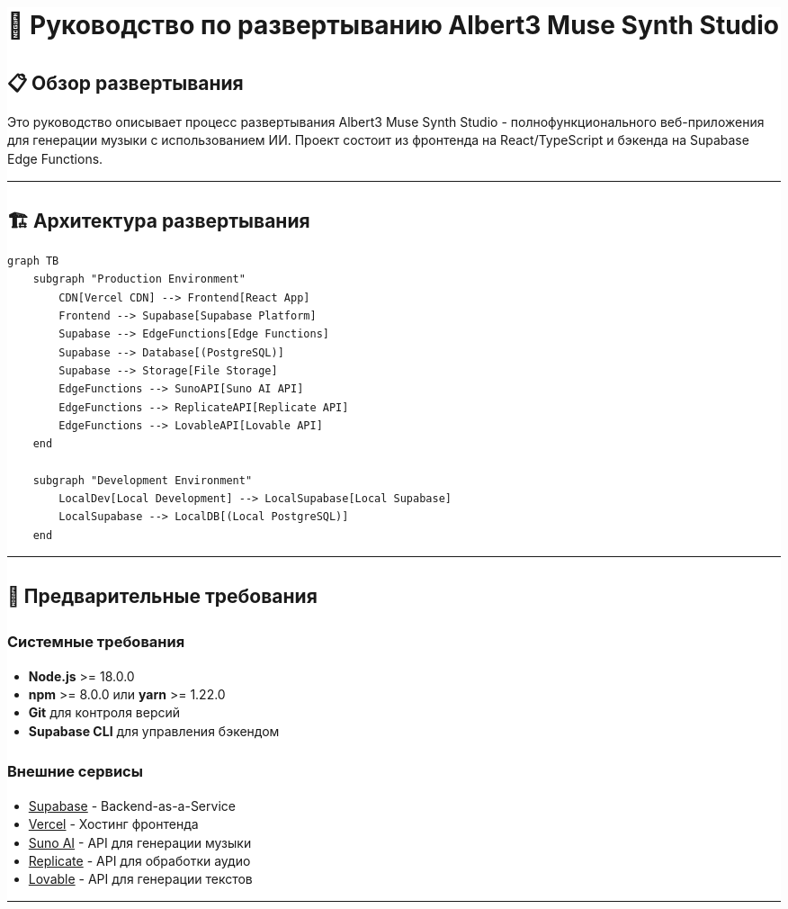 # 🚀 Руководство по развертыванию Albert3 Muse Synth Studio

## 📋 Обзор развертывания

Это руководство описывает процесс развертывания Albert3 Muse Synth Studio - полнофункционального веб-приложения для генерации музыки с использованием ИИ. Проект состоит из фронтенда на React/TypeScript и бэкенда на Supabase Edge Functions.

---

## 🏗️ Архитектура развертывания

```mermaid
graph TB
    subgraph "Production Environment"
        CDN[Vercel CDN] --> Frontend[React App]
        Frontend --> Supabase[Supabase Platform]
        Supabase --> EdgeFunctions[Edge Functions]
        Supabase --> Database[(PostgreSQL)]
        Supabase --> Storage[File Storage]
        EdgeFunctions --> SunoAPI[Suno AI API]
        EdgeFunctions --> ReplicateAPI[Replicate API]
        EdgeFunctions --> LovableAPI[Lovable API]
    end
    
    subgraph "Development Environment"
        LocalDev[Local Development] --> LocalSupabase[Local Supabase]
        LocalSupabase --> LocalDB[(Local PostgreSQL)]
    end
```

---

## 🔧 Предварительные требования

### Системные требования
- **Node.js** >= 18.0.0
- **npm** >= 8.0.0 или **yarn** >= 1.22.0
- **Git** для контроля версий
- **Supabase CLI** для управления бэкендом

### Внешние сервисы
- [Supabase](https://supabase.com) - Backend-as-a-Service
- [Vercel](https://vercel.com) - Хостинг фронтенда
- [Suno AI](https://suno.ai) - API для генерации музыки
- [Replicate](https://replicate.com) - API для обработки аудио
- [Lovable](https://lovable.dev) - API для генерации текстов

---
